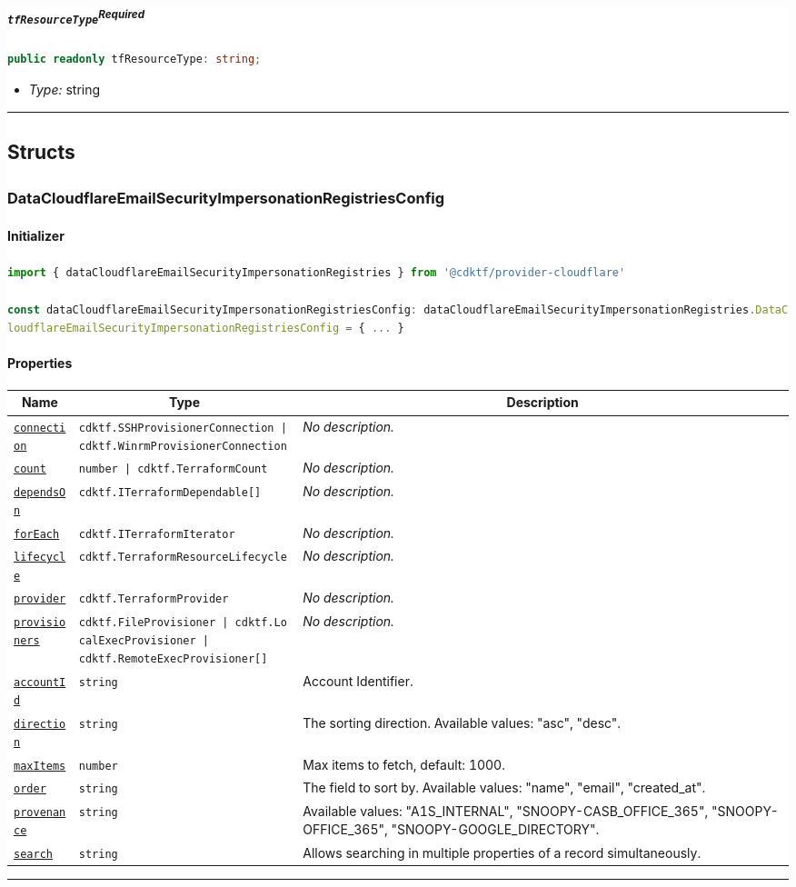 
##### `tfResourceType`<sup>Required</sup> <a name="tfResourceType" id="@cdktf/provider-cloudflare.dataCloudflareEmailSecurityImpersonationRegistries.DataCloudflareEmailSecurityImpersonationRegistries.property.tfResourceType"></a>

```typescript
public readonly tfResourceType: string;
```

- *Type:* string

---

## Structs <a name="Structs" id="Structs"></a>

### DataCloudflareEmailSecurityImpersonationRegistriesConfig <a name="DataCloudflareEmailSecurityImpersonationRegistriesConfig" id="@cdktf/provider-cloudflare.dataCloudflareEmailSecurityImpersonationRegistries.DataCloudflareEmailSecurityImpersonationRegistriesConfig"></a>

#### Initializer <a name="Initializer" id="@cdktf/provider-cloudflare.dataCloudflareEmailSecurityImpersonationRegistries.DataCloudflareEmailSecurityImpersonationRegistriesConfig.Initializer"></a>

```typescript
import { dataCloudflareEmailSecurityImpersonationRegistries } from '@cdktf/provider-cloudflare'

const dataCloudflareEmailSecurityImpersonationRegistriesConfig: dataCloudflareEmailSecurityImpersonationRegistries.DataCloudflareEmailSecurityImpersonationRegistriesConfig = { ... }
```

#### Properties <a name="Properties" id="Properties"></a>

| **Name** | **Type** | **Description** |
| --- | --- | --- |
| <code><a href="#@cdktf/provider-cloudflare.dataCloudflareEmailSecurityImpersonationRegistries.DataCloudflareEmailSecurityImpersonationRegistriesConfig.property.connection">connection</a></code> | <code>cdktf.SSHProvisionerConnection \| cdktf.WinrmProvisionerConnection</code> | *No description.* |
| <code><a href="#@cdktf/provider-cloudflare.dataCloudflareEmailSecurityImpersonationRegistries.DataCloudflareEmailSecurityImpersonationRegistriesConfig.property.count">count</a></code> | <code>number \| cdktf.TerraformCount</code> | *No description.* |
| <code><a href="#@cdktf/provider-cloudflare.dataCloudflareEmailSecurityImpersonationRegistries.DataCloudflareEmailSecurityImpersonationRegistriesConfig.property.dependsOn">dependsOn</a></code> | <code>cdktf.ITerraformDependable[]</code> | *No description.* |
| <code><a href="#@cdktf/provider-cloudflare.dataCloudflareEmailSecurityImpersonationRegistries.DataCloudflareEmailSecurityImpersonationRegistriesConfig.property.forEach">forEach</a></code> | <code>cdktf.ITerraformIterator</code> | *No description.* |
| <code><a href="#@cdktf/provider-cloudflare.dataCloudflareEmailSecurityImpersonationRegistries.DataCloudflareEmailSecurityImpersonationRegistriesConfig.property.lifecycle">lifecycle</a></code> | <code>cdktf.TerraformResourceLifecycle</code> | *No description.* |
| <code><a href="#@cdktf/provider-cloudflare.dataCloudflareEmailSecurityImpersonationRegistries.DataCloudflareEmailSecurityImpersonationRegistriesConfig.property.provider">provider</a></code> | <code>cdktf.TerraformProvider</code> | *No description.* |
| <code><a href="#@cdktf/provider-cloudflare.dataCloudflareEmailSecurityImpersonationRegistries.DataCloudflareEmailSecurityImpersonationRegistriesConfig.property.provisioners">provisioners</a></code> | <code>cdktf.FileProvisioner \| cdktf.LocalExecProvisioner \| cdktf.RemoteExecProvisioner[]</code> | *No description.* |
| <code><a href="#@cdktf/provider-cloudflare.dataCloudflareEmailSecurityImpersonationRegistries.DataCloudflareEmailSecurityImpersonationRegistriesConfig.property.accountId">accountId</a></code> | <code>string</code> | Account Identifier. |
| <code><a href="#@cdktf/provider-cloudflare.dataCloudflareEmailSecurityImpersonationRegistries.DataCloudflareEmailSecurityImpersonationRegistriesConfig.property.direction">direction</a></code> | <code>string</code> | The sorting direction. Available values: "asc", "desc". |
| <code><a href="#@cdktf/provider-cloudflare.dataCloudflareEmailSecurityImpersonationRegistries.DataCloudflareEmailSecurityImpersonationRegistriesConfig.property.maxItems">maxItems</a></code> | <code>number</code> | Max items to fetch, default: 1000. |
| <code><a href="#@cdktf/provider-cloudflare.dataCloudflareEmailSecurityImpersonationRegistries.DataCloudflareEmailSecurityImpersonationRegistriesConfig.property.order">order</a></code> | <code>string</code> | The field to sort by. Available values: "name", "email", "created_at". |
| <code><a href="#@cdktf/provider-cloudflare.dataCloudflareEmailSecurityImpersonationRegistries.DataCloudflareEmailSecurityImpersonationRegistriesConfig.property.provenance">provenance</a></code> | <code>string</code> | Available values: "A1S_INTERNAL", "SNOOPY-CASB_OFFICE_365", "SNOOPY-OFFICE_365", "SNOOPY-GOOGLE_DIRECTORY". |
| <code><a href="#@cdktf/provider-cloudflare.dataCloudflareEmailSecurityImpersonationRegistries.DataCloudflareEmailSecurityImpersonationRegistriesConfig.property.search">search</a></code> | <code>string</code> | Allows searching in multiple properties of a record simultaneously. |

---